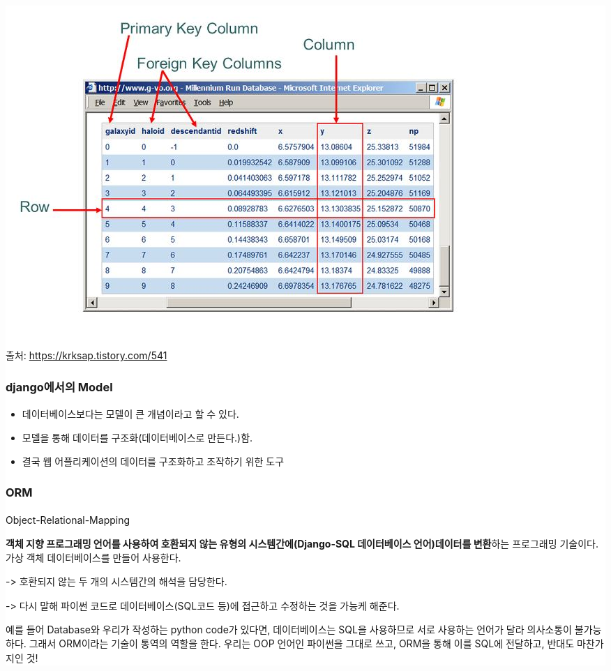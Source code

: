 ![캡처2](2_django_model/캡처2.JPG)

출처: https://krksap.tistory.com/541





### django에서의 Model

- 데이터베이스보다는 모델이 큰 개념이라고 할 수 있다. 

- 모델을 통해 데이터를 구조화(데이터베이스로 만든다.)함.
- 결국 웹 어플리케이션의 데이터를 구조화하고 조작하기 위한 도구



### ORM

Object-Relational-Mapping

**객체 지향 프로그래밍 언어를 사용하여 호환되지 않는 유형의 시스템간에(Django-SQL 데이터베이스 언어)데이터를 변환**하는 프로그래밍 기술이다. 가상 객체 데이터베이스를 만들어 사용한다.

-> 호환되지 않는 두 개의 시스템간의 해석을 담당한다.

-> 다시 말해 파이썬 코드로 데이터베이스(SQL코드 등)에 접근하고 수정하는 것을 가능케 해준다.



예를 들어 Database와 우리가 작성하는 python code가 있다면, 데이터베이스는 SQL을 사용하므로 서로 사용하는 언어가 달라 의사소통이 불가능하다. 그래서 ORM이라는 기술이 통역의 역할을 한다. 우리는 OOP 언어인 파이썬을 그대로 쓰고, ORM을 통해 이를 SQL에 전달하고, 반대도 마찬가지인 것!


